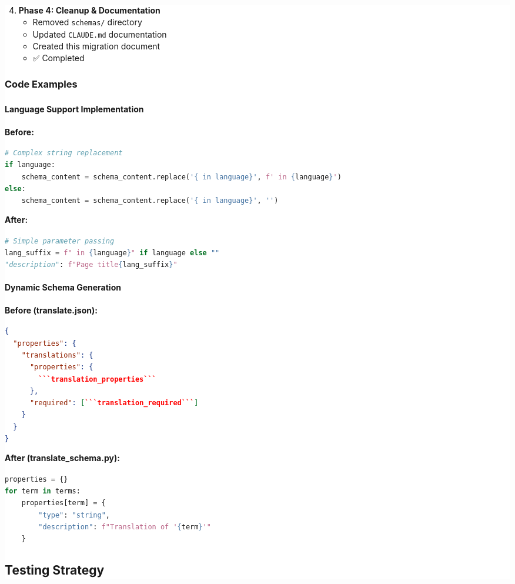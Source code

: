 4. **Phase 4: Cleanup & Documentation**
   - Removed `schemas/` directory
   - Updated `CLAUDE.md` documentation
   - Created this migration document
   - ✅ Completed

### Code Examples

#### Language Support Implementation

**Before:**
```python
# Complex string replacement
if language:
    schema_content = schema_content.replace('{ in language}', f' in {language}')
else:
    schema_content = schema_content.replace('{ in language}', '')
```

**After:**
```python
# Simple parameter passing
lang_suffix = f" in {language}" if language else ""
"description": f"Page title{lang_suffix}"
```

#### Dynamic Schema Generation

**Before (translate.json):**
```json
{
  "properties": {
    "translations": {
      "properties": {
        ```translation_properties```
      },
      "required": [```translation_required```]
    }
  }
}
```

**After (translate_schema.py):**
```python
properties = {}
for term in terms:
    properties[term] = {
        "type": "string",
        "description": f"Translation of '{term}'"
    }
```

## Testing Strategy
